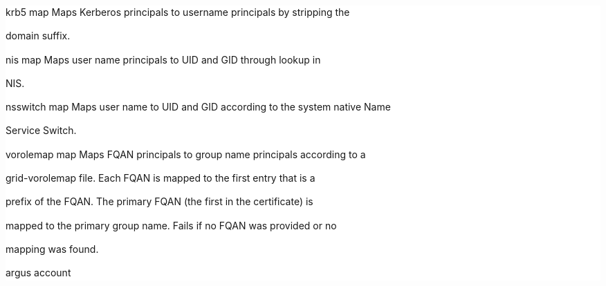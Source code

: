 </td>

</tr>

<tr>

<td>krb5</td>

<td>map</td>

<td>Maps Kerberos principals to username principals by stripping the

domain suffix.</td>

</tr>

<tr>

<td>nis</td>

<td>map</td>

<td>Maps user name principals to UID and GID through lookup in

NIS.</td>

</tr>

<tr>

<td>nsswitch</td>

<td>map</td>

<td>Maps user name to UID and GID according to the system native Name

Service Switch.</td>

</tr>

<tr>

<td>vorolemap</td>

<td>map</td>

<td>Maps FQAN principals to group name principals according to a

grid-vorolemap file. Each FQAN is mapped to the first entry that is a

prefix of the FQAN. The primary FQAN (the first in the certificate) is

mapped to the primary group name. Fails if no FQAN was provided or no

mapping was found.</td>

</tr>

<tr>

<td>argus</td>

<td>account</td>

<td></td>
